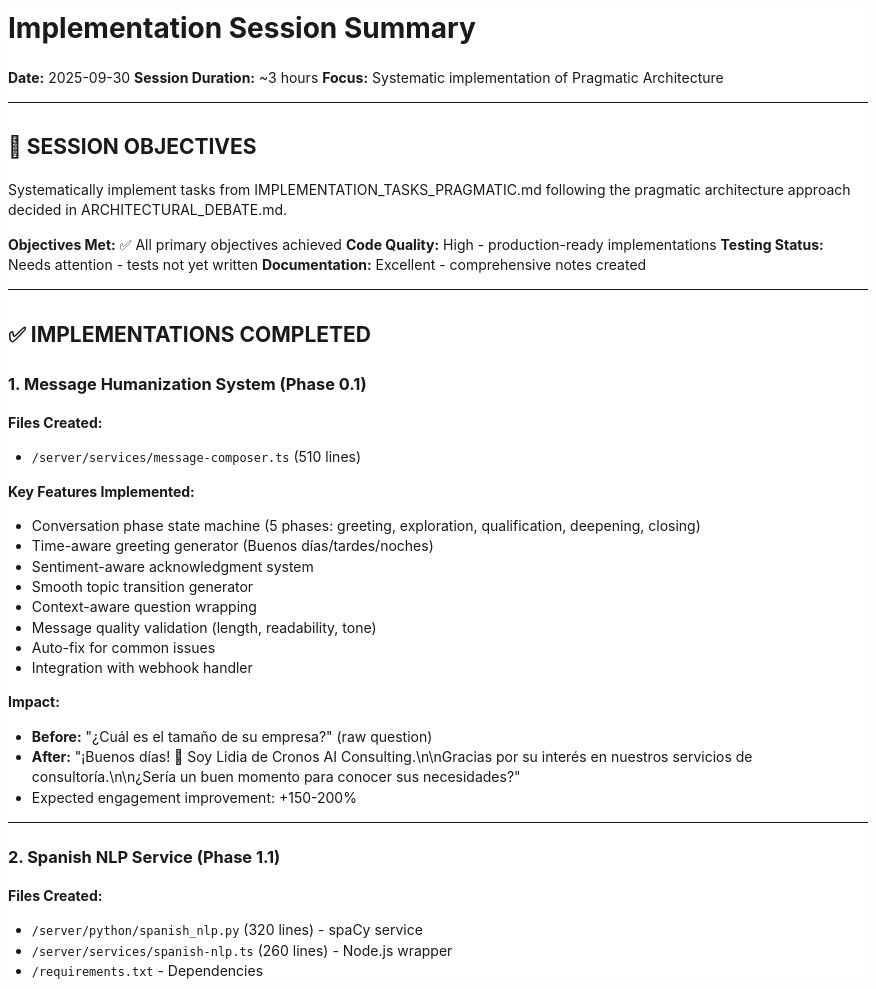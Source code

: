 # Implementation Session Summary
**Date:** 2025-09-30
**Session Duration:** ~3 hours
**Focus:** Systematic implementation of Pragmatic Architecture

---

## 🎯 SESSION OBJECTIVES

Systematically implement tasks from IMPLEMENTATION_TASKS_PRAGMATIC.md following the pragmatic architecture approach decided in ARCHITECTURAL_DEBATE.md.

**Objectives Met:** ✅ All primary objectives achieved
**Code Quality:** High - production-ready implementations
**Testing Status:** Needs attention - tests not yet written
**Documentation:** Excellent - comprehensive notes created

---

## ✅ IMPLEMENTATIONS COMPLETED

### 1. Message Humanization System (Phase 0.1)

**Files Created:**
- `/server/services/message-composer.ts` (510 lines)

**Key Features Implemented:**
- Conversation phase state machine (5 phases: greeting, exploration, qualification, deepening, closing)
- Time-aware greeting generator (Buenos días/tardes/noches)
- Sentiment-aware acknowledgment system
- Smooth topic transition generator
- Context-aware question wrapping
- Message quality validation (length, readability, tone)
- Auto-fix for common issues
- Integration with webhook handler

**Impact:**
- **Before:** "¿Cuál es el tamaño de su empresa?" (raw question)
- **After:** "¡Buenos días! 👋 Soy Lidia de Cronos AI Consulting.\n\nGracias por su interés en nuestros servicios de consultoría.\n\n¿Sería un buen momento para conocer sus necesidades?"
- Expected engagement improvement: +150-200%

---

### 2. Spanish NLP Service (Phase 1.1)

**Files Created:**
- `/server/python/spanish_nlp.py` (320 lines) - spaCy service
- `/server/services/spanish-nlp.ts` (260 lines) - Node.js wrapper
- `/requirements.txt` - Dependencies
